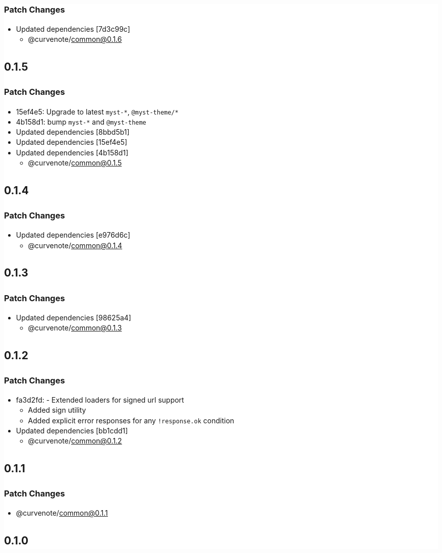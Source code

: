 ### Patch Changes

- Updated dependencies [7d3c99c]
  - @curvenote/common@0.1.6

## 0.1.5

### Patch Changes

- 15ef4e5: Upgrade to latest `myst-*`, `@myst-theme/*`
- 4b158d1: bump `myst-*` and `@myst-theme`
- Updated dependencies [8bbd5b1]
- Updated dependencies [15ef4e5]
- Updated dependencies [4b158d1]
  - @curvenote/common@0.1.5

## 0.1.4

### Patch Changes

- Updated dependencies [e976d6c]
  - @curvenote/common@0.1.4

## 0.1.3

### Patch Changes

- Updated dependencies [98625a4]
  - @curvenote/common@0.1.3

## 0.1.2

### Patch Changes

- fa3d2fd: - Extended loaders for signed url support
  - Added sign utility
  - Added explicit error responses for any `!response.ok` condition
- Updated dependencies [bb1cdd1]
  - @curvenote/common@0.1.2

## 0.1.1

### Patch Changes

- @curvenote/common@0.1.1

## 0.1.0
